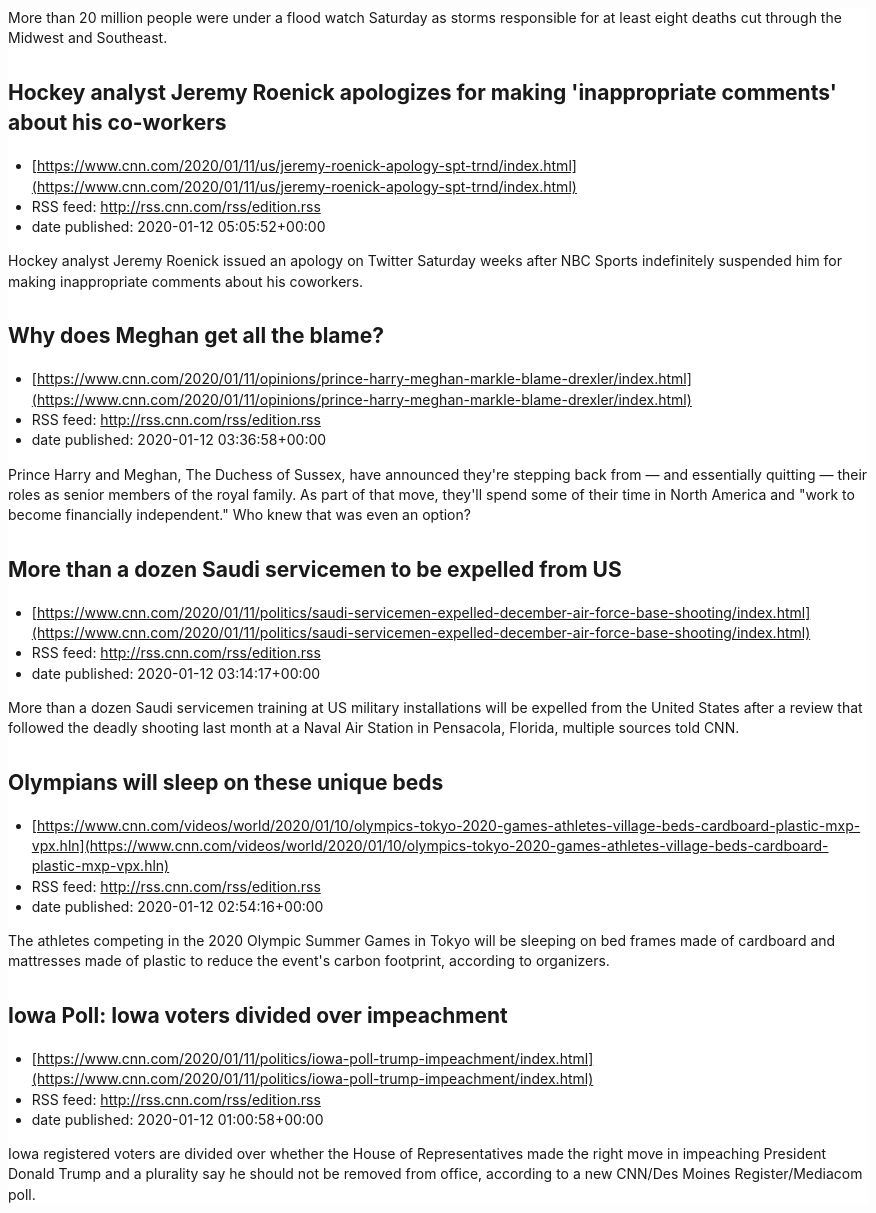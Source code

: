 More than 20 million people were under a flood watch Saturday as storms responsible for at least eight deaths cut through the Midwest and Southeast.

## Hockey analyst Jeremy Roenick apologizes for making 'inappropriate comments' about his co-workers
 - [https://www.cnn.com/2020/01/11/us/jeremy-roenick-apology-spt-trnd/index.html](https://www.cnn.com/2020/01/11/us/jeremy-roenick-apology-spt-trnd/index.html)
 - RSS feed: http://rss.cnn.com/rss/edition.rss
 - date published: 2020-01-12 05:05:52+00:00

Hockey analyst Jeremy Roenick issued an apology on Twitter Saturday weeks after NBC Sports indefinitely suspended him for making inappropriate comments about his coworkers.

## Why does Meghan get all the blame?
 - [https://www.cnn.com/2020/01/11/opinions/prince-harry-meghan-markle-blame-drexler/index.html](https://www.cnn.com/2020/01/11/opinions/prince-harry-meghan-markle-blame-drexler/index.html)
 - RSS feed: http://rss.cnn.com/rss/edition.rss
 - date published: 2020-01-12 03:36:58+00:00

Prince Harry and Meghan, The Duchess of Sussex, have announced they're stepping back from — and essentially quitting — their roles as senior members of the royal family. As part of that move, they'll spend some of their time in North America and "work to become financially independent." Who knew that was even an option?

## More than a dozen Saudi servicemen to be expelled from US
 - [https://www.cnn.com/2020/01/11/politics/saudi-servicemen-expelled-december-air-force-base-shooting/index.html](https://www.cnn.com/2020/01/11/politics/saudi-servicemen-expelled-december-air-force-base-shooting/index.html)
 - RSS feed: http://rss.cnn.com/rss/edition.rss
 - date published: 2020-01-12 03:14:17+00:00

More than a dozen Saudi servicemen training at US military installations will be expelled from the United States after a review that followed the deadly shooting last month at a Naval Air Station in Pensacola, Florida, multiple sources told CNN.

## Olympians will sleep on these unique beds
 - [https://www.cnn.com/videos/world/2020/01/10/olympics-tokyo-2020-games-athletes-village-beds-cardboard-plastic-mxp-vpx.hln](https://www.cnn.com/videos/world/2020/01/10/olympics-tokyo-2020-games-athletes-village-beds-cardboard-plastic-mxp-vpx.hln)
 - RSS feed: http://rss.cnn.com/rss/edition.rss
 - date published: 2020-01-12 02:54:16+00:00

The athletes competing in the 2020 Olympic Summer Games in Tokyo will be sleeping on bed frames made of cardboard and mattresses made of plastic to reduce the event's carbon footprint, according to organizers.

## Iowa Poll: Iowa voters divided over impeachment
 - [https://www.cnn.com/2020/01/11/politics/iowa-poll-trump-impeachment/index.html](https://www.cnn.com/2020/01/11/politics/iowa-poll-trump-impeachment/index.html)
 - RSS feed: http://rss.cnn.com/rss/edition.rss
 - date published: 2020-01-12 01:00:58+00:00

Iowa registered voters are divided over whether the House of Representatives made the right move in impeaching President Donald Trump and a plurality say he should not be removed from office, according to a new CNN/Des Moines Register/Mediacom poll.


